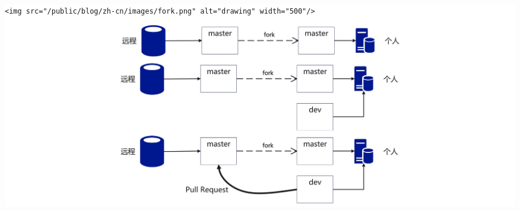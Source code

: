     <img src="/public/blog/zh-cn/images/fork.png" alt="drawing" width="500"/>
</p>

<p align="center">
    <img src="/public/blog/zh-cn/images/fork_stream.jpg" alt="drawing" width="500"/>
</p>
